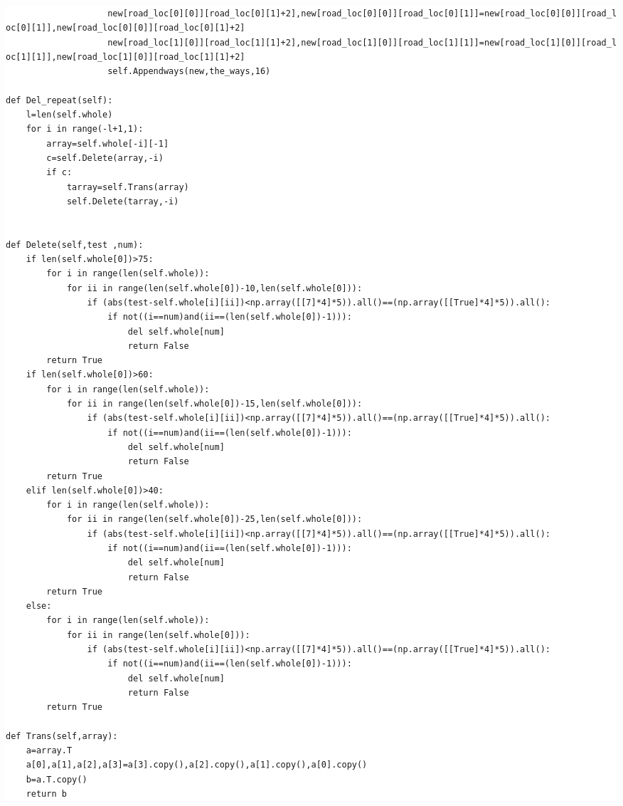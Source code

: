                         new[road_loc[0][0]][road_loc[0][1]+2],new[road_loc[0][0]][road_loc[0][1]]=new[road_loc[0][0]][road_loc[0][1]],new[road_loc[0][0]][road_loc[0][1]+2]
                        new[road_loc[1][0]][road_loc[1][1]+2],new[road_loc[1][0]][road_loc[1][1]]=new[road_loc[1][0]][road_loc[1][1]],new[road_loc[1][0]][road_loc[1][1]+2]
                        self.Appendways(new,the_ways,16)
    
    def Del_repeat(self):
        l=len(self.whole)
        for i in range(-l+1,1):
            array=self.whole[-i][-1]
            c=self.Delete(array,-i)
            if c:
                tarray=self.Trans(array)
                self.Delete(tarray,-i)
    
    
    def Delete(self,test ,num):
        if len(self.whole[0])>75:       
            for i in range(len(self.whole)):
                for ii in range(len(self.whole[0])-10,len(self.whole[0])):
                    if (abs(test-self.whole[i][ii])<np.array([[7]*4]*5)).all()==(np.array([[True]*4]*5)).all():
                        if not((i==num)and(ii==(len(self.whole[0])-1))):
                            del self.whole[num]
                            return False
            return True 
        if len(self.whole[0])>60:       
            for i in range(len(self.whole)):
                for ii in range(len(self.whole[0])-15,len(self.whole[0])):
                    if (abs(test-self.whole[i][ii])<np.array([[7]*4]*5)).all()==(np.array([[True]*4]*5)).all():
                        if not((i==num)and(ii==(len(self.whole[0])-1))):
                            del self.whole[num]
                            return False
            return True
        elif len(self.whole[0])>40:       
            for i in range(len(self.whole)):
                for ii in range(len(self.whole[0])-25,len(self.whole[0])):
                    if (abs(test-self.whole[i][ii])<np.array([[7]*4]*5)).all()==(np.array([[True]*4]*5)).all():
                        if not((i==num)and(ii==(len(self.whole[0])-1))):
                            del self.whole[num]
                            return False
            return True
        else:
            for i in range(len(self.whole)):
                for ii in range(len(self.whole[0])):
                    if (abs(test-self.whole[i][ii])<np.array([[7]*4]*5)).all()==(np.array([[True]*4]*5)).all():
                        if not((i==num)and(ii==(len(self.whole[0])-1))):
                            del self.whole[num]
                            return False
            return True
                     
    def Trans(self,array):
        a=array.T
        a[0],a[1],a[2],a[3]=a[3].copy(),a[2].copy(),a[1].copy(),a[0].copy()
        b=a.T.copy()
        return b
    